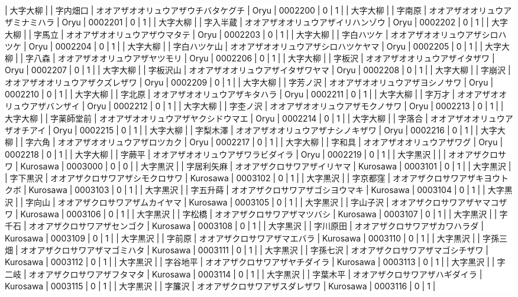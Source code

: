 | 大字大柳 |  | 字内畑口 | オオアザオオリュウアザウチバタケグチ | Oryu | 0002200 | 0 | 1 |
| 大字大柳 |  | 字南原 | オオアザオオリュウアザミナミハラ | Oryu | 0002201 | 0 | 1 |
| 大字大柳 |  | 字入半蔵 | オオアザオオリュウアザイリハンゾウ | Oryu | 0002202 | 0 | 1 |
| 大字大柳 |  | 字馬立 | オオアザオオリュウアザウマタテ | Oryu | 0002203 | 0 | 1 |
| 大字大柳 |  | 字白ハツケ | オオアザオオリュウアザシロハツケ | Oryu | 0002204 | 0 | 1 |
| 大字大柳 |  | 字白ハツケ山 | オオアザオオリュウアザシロハツケヤマ | Oryu | 0002205 | 0 | 1 |
| 大字大柳 |  | 字八森 | オオアザオオリュウアザヤツモリ | Oryu | 0002206 | 0 | 1 |
| 大字大柳 |  | 字板沢 | オオアザオオリュウアザイタザワ | Oryu | 0002207 | 0 | 1 |
| 大字大柳 |  | 字板沢山 | オオアザオオリュウアザイタザワヤマ | Oryu | 0002208 | 0 | 1 |
| 大字大柳 |  | 字崩沢 | オオアザオオリュウアザクズレザワ | Oryu | 0002209 | 0 | 1 |
| 大字大柳 |  | 字芳ノ沢 | オオアザオオリュウアザヨシノサワ | Oryu | 0002210 | 0 | 1 |
| 大字大柳 |  | 字北原 | オオアザオオリュウアザキタハラ | Oryu | 0002211 | 0 | 1 |
| 大字大柳 |  | 字万才 | オオアザオオリュウアザバンザイ | Oryu | 0002212 | 0 | 1 |
| 大字大柳 |  | 字杢ノ沢 | オオアザオオリュウアザモクノサワ | Oryu | 0002213 | 0 | 1 |
| 大字大柳 |  | 字薬師堂前 | オオアザオオリュウアザヤクシドウマエ | Oryu | 0002214 | 0 | 1 |
| 大字大柳 |  | 字落合 | オオアザオオリュウアザオチアイ | Oryu | 0002215 | 0 | 1 |
| 大字大柳 |  | 字梨木澤 | オオアザオオリュウアザナシノキザワ | Oryu | 0002216 | 0 | 1 |
| 大字大柳 |  | 字六角 | オオアザオオリュウアザロツカク | Oryu | 0002217 | 0 | 1 |
| 大字大柳 |  | 字和具 | オオアザオオリュウアザワグ | Oryu | 0002218 | 0 | 1 |
| 大字大柳 |  | 字蕨平 | オオアザオオリュウアザワラビダイラ | Oryu | 0002219 | 0 | 1 |
| 大字黒沢 |  |  | オオアザクロサワ | Kurosawa | 0003000 | 0 | 0 |
| 大字黒沢 |  | 字居利矢麻 | オオアザクロサワアザイリヤマ | Kurosawa | 0003101 | 0 | 1 |
| 大字黒沢 |  | 字下黒沢 | オオアザクロサワアザシモクロサワ | Kurosawa | 0003102 | 0 | 1 |
| 大字黒沢 |  | 字京都窪 | オオアザクロサワアザキヨウトクボ | Kurosawa | 0003103 | 0 | 1 |
| 大字黒沢 |  | 字五升蒔 | オオアザクロサワアザゴシヨウマキ | Kurosawa | 0003104 | 0 | 1 |
| 大字黒沢 |  | 字向山 | オオアザクロサワアザムカイヤマ | Kurosawa | 0003105 | 0 | 1 |
| 大字黒沢 |  | 字山子沢 | オオアザクロサワアザヤマコザワ | Kurosawa | 0003106 | 0 | 1 |
| 大字黒沢 |  | 字松橋 | オオアザクロサワアザマツバシ | Kurosawa | 0003107 | 0 | 1 |
| 大字黒沢 |  | 字千石 | オオアザクロサワアザセンゴク | Kurosawa | 0003108 | 0 | 1 |
| 大字黒沢 |  | 字川原田 | オオアザクロサワアザカワハラダ | Kurosawa | 0003109 | 0 | 1 |
| 大字黒沢 |  | 字前原 | オオアザクロサワアザマエバラ | Kurosawa | 0003110 | 0 | 1 |
| 大字黒沢 |  | 字孫三畑 | オオアザクロサワアザマゴミハタ | Kurosawa | 0003111 | 0 | 1 |
| 大字黒沢 |  | 字孫七沢 | オオアザクロサワアザマゴシチザワ | Kurosawa | 0003112 | 0 | 1 |
| 大字黒沢 |  | 字谷地平 | オオアザクロサワアザヤチダイラ | Kurosawa | 0003113 | 0 | 1 |
| 大字黒沢 |  | 字二岐 | オオアザクロサワアザフタマタ | Kurosawa | 0003114 | 0 | 1 |
| 大字黒沢 |  | 字葉木平 | オオアザクロサワアザハギダイラ | Kurosawa | 0003115 | 0 | 1 |
| 大字黒沢 |  | 字簾沢 | オオアザクロサワアザスダレザワ | Kurosawa | 0003116 | 0 | 1 |